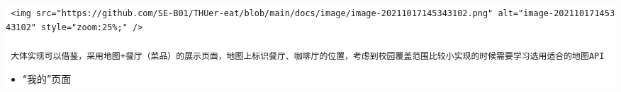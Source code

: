     <img src="https://github.com/SE-B01/THUer-eat/blob/main/docs/image/image-20211017145343102.png" alt="image-20211017145343102" style="zoom:25%;" />

     大体实现可以借鉴，采用地图+餐厅（菜品）的展示页面，地图上标识餐厅、咖啡厅的位置，考虑到校园覆盖范围比较小实现的时候需要学习选用适合的地图API

   * “我的”页面
